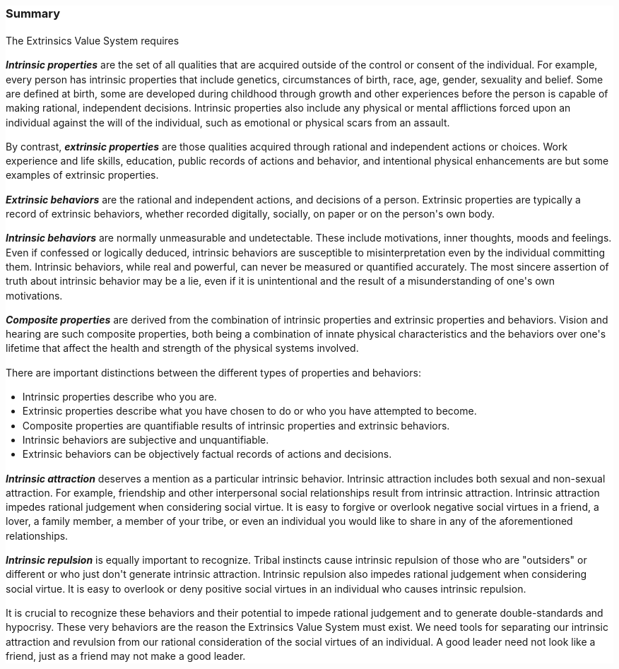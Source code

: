 ### Summary

The Extrinsics Value System requires 

***Intrinsic properties*** are the set of all qualities that are acquired outside of the control or consent of the individual.  For example, every person has intrinsic properties that include genetics, circumstances of birth, race, age, gender, sexuality and belief. Some are defined at birth, some are developed during childhood through growth and other experiences before the person is capable of making rational, independent decisions.  Intrinsic properties also include any physical or mental afflictions forced upon an individual against the will of the individual, such as emotional or physical scars from an assault.

By contrast, ***extrinsic properties*** are those qualities acquired through rational and independent actions or choices.  Work experience and life skills, education, public records of actions and behavior, and intentional physical enhancements are but some examples of extrinsic properties.

***Extrinsic behaviors*** are the rational and independent actions, and decisions of a person.  Extrinsic properties are typically a record of extrinsic behaviors, whether recorded digitally, socially, on paper or on the person's own body.

***Intrinsic behaviors*** are normally unmeasurable and undetectable.  These include motivations, inner thoughts, moods and feelings.  Even if confessed or logically deduced, intrinsic behaviors are susceptible to misinterpretation even by the individual committing them.  Intrinsic behaviors, while real and powerful, can never be measured or quantified accurately.  The most sincere assertion of truth about intrinsic behavior may be a lie, even if it is unintentional and the result of a misunderstanding of one's own motivations.

***Composite properties*** are derived from the combination of intrinsic properties and extrinsic properties and behaviors.  Vision and hearing are such composite properties, both being a combination of innate physical characteristics and the behaviors over one's lifetime that affect the health and strength of the physical systems involved.

There are important distinctions between the different types of properties and behaviors:

* Intrinsic properties describe who you are.
* Extrinsic properties describe what you have chosen to do or who you have attempted to become.
* Composite properties are quantifiable results of intrinsic properties and extrinsic behaviors.
* Intrinsic behaviors are subjective and unquantifiable.
* Extrinsic behaviors can be objectively factual records of actions and decisions.

***Intrinsic attraction*** deserves a mention as a particular intrinsic behavior.  Intrinsic attraction includes both sexual and non-sexual attraction.  For example, friendship and other interpersonal social relationships result from intrinsic attraction.  Intrinsic attraction impedes rational judgement when considering social virtue.  It is easy to forgive or overlook negative social virtues in a friend, a lover, a family member, a member of your tribe, or even an individual you would like to share in any of the aforementioned relationships.

***Intrinsic repulsion*** is equally important to recognize.  Tribal instincts cause intrinsic repulsion of those who are "outsiders" or different or who just don't generate intrinsic attraction.  Intrinsic repulsion also impedes rational judgement when considering social virtue.  It is easy to overlook or deny positive social virtues in an individual who causes intrinsic repulsion.

It is crucial to recognize these behaviors and their potential to impede rational judgement and to generate double-standards and hypocrisy.  These very behaviors are the reason the Extrinsics Value System must exist.  We need tools for separating our intrinsic attraction and revulsion from our rational consideration of the social virtues of an individual.  A good leader need not look like a friend, just as a friend may not make a good leader.
